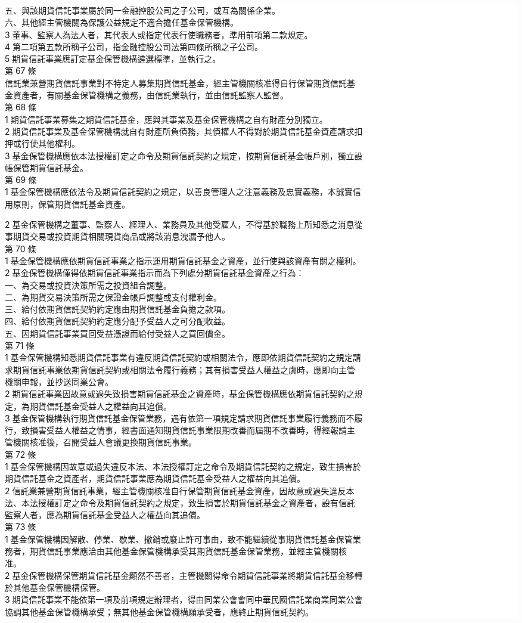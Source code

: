 五、與該期貨信託事業屬於同一金融控股公司之子公司，或互為關係企業。  
六、其他經主管機關為保護公益規定不適合擔任基金保管機構。  
3 董事、監察人為法人者，其代表人或指定代表行使職務者，準用前項第二款規定。  
4 第二項第五款所稱子公司，指金融控股公司法第四條所稱之子公司。  
5 期貨信託事業應訂定基金保管機構遴選標準，並執行之。  
第 67 條  
信託業兼營期貨信託事業對不特定人募集期貨信託基金，經主管機關核准得自行保管期貨信託基  
金資產者，有關基金保管機構之義務，由信託業執行，並由信託監察人監督。  
第 68 條  
1 期貨信託事業募集之期貨信託基金，應與其事業及基金保管機構之自有財產分別獨立。  
2 期貨信託事業及基金保管機構就自有財產所負債務，其債權人不得對於期貨信託基金資產請求扣  
押或行使其他權利。  
3 基金保管機構應依本法授權訂定之命令及期貨信託契約之規定，按期貨信託基金帳戶別，獨立設  
帳保管期貨信託基金。  
第 69 條  
1 基金保管機構應依法令及期貨信託契約之規定，以善良管理人之注意義務及忠實義務，本誠實信  
用原則，保管期貨信託基金資產。  


2 基金保管機構之董事、監察人、經理人、業務員及其他受雇人，不得基於職務上所知悉之消息從  
事期貨交易或投資期貨相關現貨商品或將該消息洩漏予他人。  
第 70 條  
1 基金保管機構應依期貨信託事業之指示運用期貨信託基金之資產，並行使與該資產有關之權利。  
2 基金保管機構僅得依期貨信託事業指示而為下列處分期貨信託基金資產之行為：  
一、為交易或投資決策所需之投資組合調整。  
二、為期貨交易決策所需之保證金帳戶調整或支付權利金。  
三、給付依期貨信託契約約定應由期貨信託基金負擔之款項。  
四、給付依期貨信託契約約定應分配予受益人之可分配收益。  
五、因期貨信託事業買回受益憑證而給付受益人之買回價金。  
第 71 條  
1 基金保管機構知悉期貨信託事業有違反期貨信託契約或相關法令，應即依期貨信託契約之規定請  
求期貨信託事業依期貨信託契約或相關法令履行義務；其有損害受益人權益之虞時，應即向主管  
機關申報，並抄送同業公會。  
2 期貨信託事業因故意或過失致損害期貨信託基金之資產時，基金保管機構應依期貨信託契約之規  
定，為期貨信託基金受益人之權益向其追償。  
3 基金保管機構執行期貨信託基金保管業務，遇有依第一項規定請求期貨信託事業履行義務而不履  
行，致損害受益人權益之情事，經書面通知期貨信託事業限期改善而屆期不改善時，得經報請主  
管機關核准後，召開受益人會議更換期貨信託事業。  
第 72 條  
1 基金保管機構因故意或過失違反本法、本法授權訂定之命令及期貨信託契約之規定，致生損害於  
期貨信託基金之資產者，期貨信託事業應為期貨信託基金受益人之權益向其追償。  
2 信託業兼營期貨信託事業，經主管機關核准自行保管期貨信託基金資產，因故意或過失違反本  
法、本法授權訂定之命令及期貨信託契約之規定，致生損害於期貨信託基金之資產者，設有信託  
監察人者，應為期貨信託基金受益人之權益向其追償。  
第 73 條  
1 基金保管機構因解散、停業、歇業、撤銷或廢止許可事由，致不能繼續從事期貨信託基金保管業  
務者，期貨信託事業應洽由其他基金保管機構承受其期貨信託基金保管業務，並經主管機關核  
准。  
2 基金保管機構保管期貨信託基金顯然不善者，主管機關得命令期貨信託事業將期貨信託基金移轉  
於其他基金保管機構保管。  
3 期貨信託事業不能依第一項及前項規定辦理者，得由同業公會會同中華民國信託業商業同業公會  
協調其他基金保管機構承受；無其他基金保管機構願承受者，應終止期貨信託契約。  
